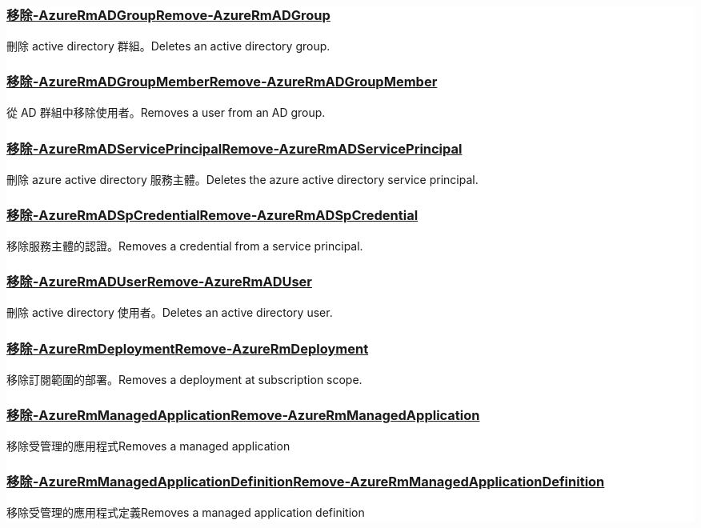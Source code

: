 ### [<span data-ttu-id="2e5ba-219">移除-AzureRmADGroup</span><span class="sxs-lookup"><span data-stu-id="2e5ba-219">Remove-AzureRmADGroup</span></span>](Remove-AzureRmADGroup.md)
<span data-ttu-id="2e5ba-220">刪除 active directory 群組。</span><span class="sxs-lookup"><span data-stu-id="2e5ba-220">Deletes an active directory group.</span></span>

### [<span data-ttu-id="2e5ba-221">移除-AzureRmADGroupMember</span><span class="sxs-lookup"><span data-stu-id="2e5ba-221">Remove-AzureRmADGroupMember</span></span>](Remove-AzureRmADGroupMember.md)
<span data-ttu-id="2e5ba-222">從 AD 群組中移除使用者。</span><span class="sxs-lookup"><span data-stu-id="2e5ba-222">Removes a user from an AD group.</span></span>

### [<span data-ttu-id="2e5ba-223">移除-AzureRmADServicePrincipal</span><span class="sxs-lookup"><span data-stu-id="2e5ba-223">Remove-AzureRmADServicePrincipal</span></span>](Remove-AzureRmADServicePrincipal.md)
<span data-ttu-id="2e5ba-224">刪除 azure active directory 服務主體。</span><span class="sxs-lookup"><span data-stu-id="2e5ba-224">Deletes the azure active directory service principal.</span></span>

### [<span data-ttu-id="2e5ba-225">移除-AzureRmADSpCredential</span><span class="sxs-lookup"><span data-stu-id="2e5ba-225">Remove-AzureRmADSpCredential</span></span>](Remove-AzureRmADSpCredential.md)
<span data-ttu-id="2e5ba-226">移除服務主體的認證。</span><span class="sxs-lookup"><span data-stu-id="2e5ba-226">Removes a credential from a service principal.</span></span>

### [<span data-ttu-id="2e5ba-227">移除-AzureRmADUser</span><span class="sxs-lookup"><span data-stu-id="2e5ba-227">Remove-AzureRmADUser</span></span>](Remove-AzureRmADUser.md)
<span data-ttu-id="2e5ba-228">刪除 active directory 使用者。</span><span class="sxs-lookup"><span data-stu-id="2e5ba-228">Deletes an active directory user.</span></span>

### [<span data-ttu-id="2e5ba-229">移除-AzureRmDeployment</span><span class="sxs-lookup"><span data-stu-id="2e5ba-229">Remove-AzureRmDeployment</span></span>](Remove-AzureRmDeployment.md)
<span data-ttu-id="2e5ba-230">移除訂閱範圍的部署。</span><span class="sxs-lookup"><span data-stu-id="2e5ba-230">Removes a deployment at subscription scope.</span></span>

### [<span data-ttu-id="2e5ba-231">移除-AzureRmManagedApplication</span><span class="sxs-lookup"><span data-stu-id="2e5ba-231">Remove-AzureRmManagedApplication</span></span>](Remove-AzureRmManagedApplication.md)
<span data-ttu-id="2e5ba-232">移除受管理的應用程式</span><span class="sxs-lookup"><span data-stu-id="2e5ba-232">Removes a managed application</span></span>

### [<span data-ttu-id="2e5ba-233">移除-AzureRmManagedApplicationDefinition</span><span class="sxs-lookup"><span data-stu-id="2e5ba-233">Remove-AzureRmManagedApplicationDefinition</span></span>](Remove-AzureRmManagedApplicationDefinition.md)
<span data-ttu-id="2e5ba-234">移除受管理的應用程式定義</span><span class="sxs-lookup"><span data-stu-id="2e5ba-234">Removes a managed application definition</span></span>
